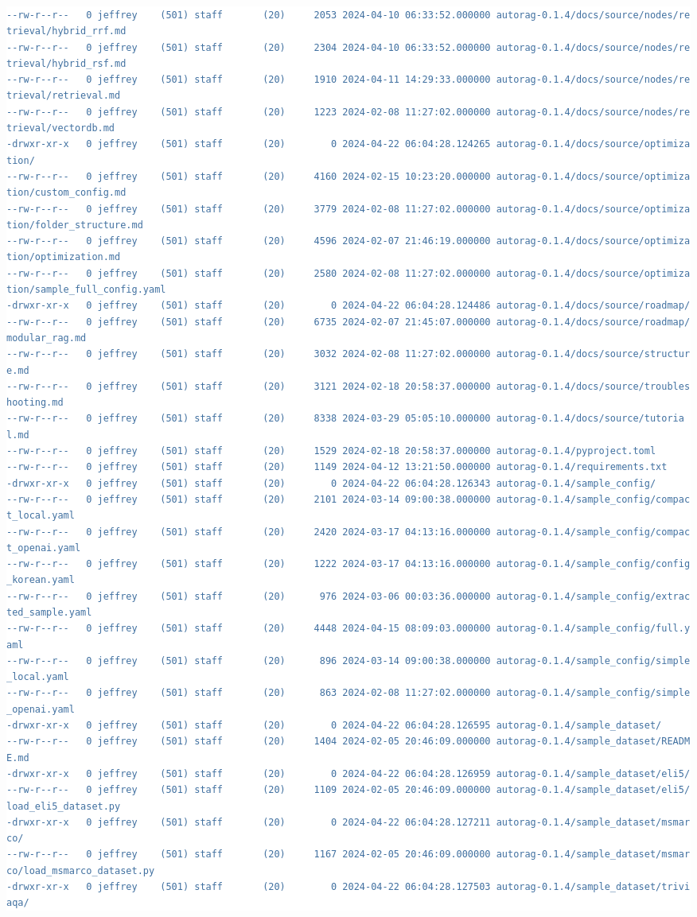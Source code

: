 ```diff
--rw-r--r--   0 jeffrey    (501) staff       (20)     2053 2024-04-10 06:33:52.000000 autorag-0.1.4/docs/source/nodes/retrieval/hybrid_rrf.md
--rw-r--r--   0 jeffrey    (501) staff       (20)     2304 2024-04-10 06:33:52.000000 autorag-0.1.4/docs/source/nodes/retrieval/hybrid_rsf.md
--rw-r--r--   0 jeffrey    (501) staff       (20)     1910 2024-04-11 14:29:33.000000 autorag-0.1.4/docs/source/nodes/retrieval/retrieval.md
--rw-r--r--   0 jeffrey    (501) staff       (20)     1223 2024-02-08 11:27:02.000000 autorag-0.1.4/docs/source/nodes/retrieval/vectordb.md
-drwxr-xr-x   0 jeffrey    (501) staff       (20)        0 2024-04-22 06:04:28.124265 autorag-0.1.4/docs/source/optimization/
--rw-r--r--   0 jeffrey    (501) staff       (20)     4160 2024-02-15 10:23:20.000000 autorag-0.1.4/docs/source/optimization/custom_config.md
--rw-r--r--   0 jeffrey    (501) staff       (20)     3779 2024-02-08 11:27:02.000000 autorag-0.1.4/docs/source/optimization/folder_structure.md
--rw-r--r--   0 jeffrey    (501) staff       (20)     4596 2024-02-07 21:46:19.000000 autorag-0.1.4/docs/source/optimization/optimization.md
--rw-r--r--   0 jeffrey    (501) staff       (20)     2580 2024-02-08 11:27:02.000000 autorag-0.1.4/docs/source/optimization/sample_full_config.yaml
-drwxr-xr-x   0 jeffrey    (501) staff       (20)        0 2024-04-22 06:04:28.124486 autorag-0.1.4/docs/source/roadmap/
--rw-r--r--   0 jeffrey    (501) staff       (20)     6735 2024-02-07 21:45:07.000000 autorag-0.1.4/docs/source/roadmap/modular_rag.md
--rw-r--r--   0 jeffrey    (501) staff       (20)     3032 2024-02-08 11:27:02.000000 autorag-0.1.4/docs/source/structure.md
--rw-r--r--   0 jeffrey    (501) staff       (20)     3121 2024-02-18 20:58:37.000000 autorag-0.1.4/docs/source/troubleshooting.md
--rw-r--r--   0 jeffrey    (501) staff       (20)     8338 2024-03-29 05:05:10.000000 autorag-0.1.4/docs/source/tutorial.md
--rw-r--r--   0 jeffrey    (501) staff       (20)     1529 2024-02-18 20:58:37.000000 autorag-0.1.4/pyproject.toml
--rw-r--r--   0 jeffrey    (501) staff       (20)     1149 2024-04-12 13:21:50.000000 autorag-0.1.4/requirements.txt
-drwxr-xr-x   0 jeffrey    (501) staff       (20)        0 2024-04-22 06:04:28.126343 autorag-0.1.4/sample_config/
--rw-r--r--   0 jeffrey    (501) staff       (20)     2101 2024-03-14 09:00:38.000000 autorag-0.1.4/sample_config/compact_local.yaml
--rw-r--r--   0 jeffrey    (501) staff       (20)     2420 2024-03-17 04:13:16.000000 autorag-0.1.4/sample_config/compact_openai.yaml
--rw-r--r--   0 jeffrey    (501) staff       (20)     1222 2024-03-17 04:13:16.000000 autorag-0.1.4/sample_config/config_korean.yaml
--rw-r--r--   0 jeffrey    (501) staff       (20)      976 2024-03-06 00:03:36.000000 autorag-0.1.4/sample_config/extracted_sample.yaml
--rw-r--r--   0 jeffrey    (501) staff       (20)     4448 2024-04-15 08:09:03.000000 autorag-0.1.4/sample_config/full.yaml
--rw-r--r--   0 jeffrey    (501) staff       (20)      896 2024-03-14 09:00:38.000000 autorag-0.1.4/sample_config/simple_local.yaml
--rw-r--r--   0 jeffrey    (501) staff       (20)      863 2024-02-08 11:27:02.000000 autorag-0.1.4/sample_config/simple_openai.yaml
-drwxr-xr-x   0 jeffrey    (501) staff       (20)        0 2024-04-22 06:04:28.126595 autorag-0.1.4/sample_dataset/
--rw-r--r--   0 jeffrey    (501) staff       (20)     1404 2024-02-05 20:46:09.000000 autorag-0.1.4/sample_dataset/README.md
-drwxr-xr-x   0 jeffrey    (501) staff       (20)        0 2024-04-22 06:04:28.126959 autorag-0.1.4/sample_dataset/eli5/
--rw-r--r--   0 jeffrey    (501) staff       (20)     1109 2024-02-05 20:46:09.000000 autorag-0.1.4/sample_dataset/eli5/load_eli5_dataset.py
-drwxr-xr-x   0 jeffrey    (501) staff       (20)        0 2024-04-22 06:04:28.127211 autorag-0.1.4/sample_dataset/msmarco/
--rw-r--r--   0 jeffrey    (501) staff       (20)     1167 2024-02-05 20:46:09.000000 autorag-0.1.4/sample_dataset/msmarco/load_msmarco_dataset.py
-drwxr-xr-x   0 jeffrey    (501) staff       (20)        0 2024-04-22 06:04:28.127503 autorag-0.1.4/sample_dataset/triviaqa/
```
